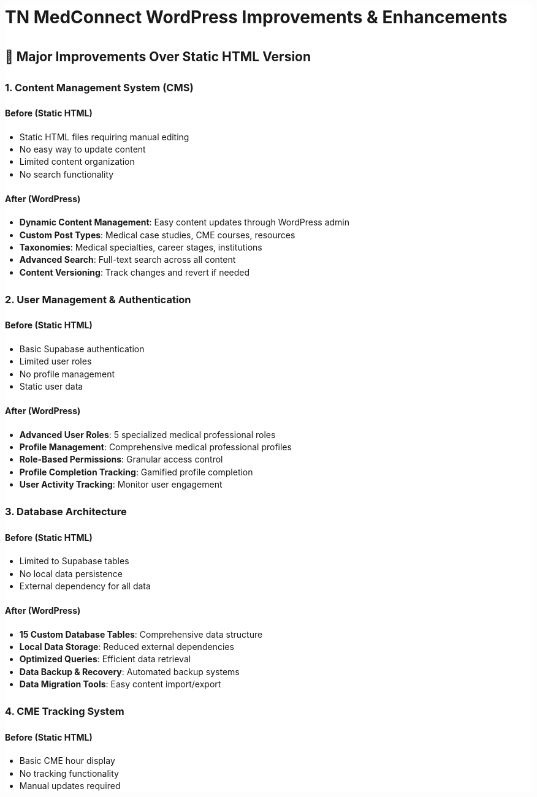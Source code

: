 # TN MedConnect WordPress Improvements & Enhancements

## 🚀 Major Improvements Over Static HTML Version

### 1. **Content Management System (CMS)**
#### Before (Static HTML)
- Static HTML files requiring manual editing
- No easy way to update content
- Limited content organization
- No search functionality

#### After (WordPress)
- **Dynamic Content Management**: Easy content updates through WordPress admin
- **Custom Post Types**: Medical case studies, CME courses, resources
- **Taxonomies**: Medical specialties, career stages, institutions
- **Advanced Search**: Full-text search across all content
- **Content Versioning**: Track changes and revert if needed

### 2. **User Management & Authentication**
#### Before (Static HTML)
- Basic Supabase authentication
- Limited user roles
- No profile management
- Static user data

#### After (WordPress)
- **Advanced User Roles**: 5 specialized medical professional roles
- **Profile Management**: Comprehensive medical professional profiles
- **Role-Based Permissions**: Granular access control
- **Profile Completion Tracking**: Gamified profile completion
- **User Activity Tracking**: Monitor user engagement

### 3. **Database Architecture**
#### Before (Static HTML)
- Limited to Supabase tables
- No local data persistence
- External dependency for all data

#### After (WordPress)
- **15 Custom Database Tables**: Comprehensive data structure
- **Local Data Storage**: Reduced external dependencies
- **Optimized Queries**: Efficient data retrieval
- **Data Backup & Recovery**: Automated backup systems
- **Data Migration Tools**: Easy content import/export

### 4. **CME Tracking System**
#### Before (Static HTML)
- Basic CME hour display
- No tracking functionality
- Manual updates required
